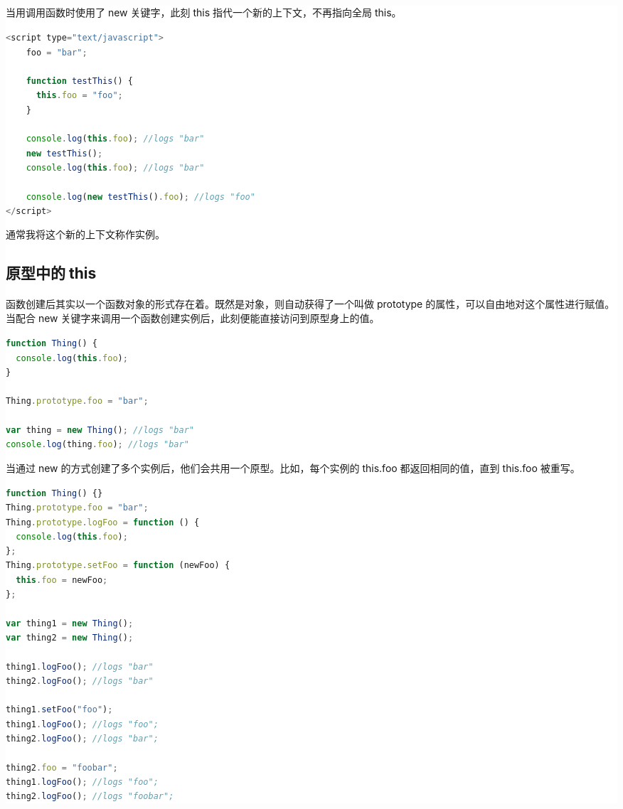 当用调用函数时使用了 new 关键字，此刻 this 指代一个新的上下文，不再指向全局 this。

```js
<script type="text/javascript">
    foo = "bar";

    function testThis() {
      this.foo = "foo";
    }

    console.log(this.foo); //logs "bar"
    new testThis();
    console.log(this.foo); //logs "bar"

    console.log(new testThis().foo); //logs "foo"
</script>
```

通常我将这个新的上下文称作实例。

## 原型中的 this

函数创建后其实以一个函数对象的形式存在着。既然是对象，则自动获得了一个叫做 prototype 的属性，可以自由地对这个属性进行赋值。当配合 new 关键字来调用一个函数创建实例后，此刻便能直接访问到原型身上的值。

```js
function Thing() {
  console.log(this.foo);
}

Thing.prototype.foo = "bar";

var thing = new Thing(); //logs "bar"
console.log(thing.foo); //logs "bar"
```

当通过 new 的方式创建了多个实例后，他们会共用一个原型。比如，每个实例的 this.foo 都返回相同的值，直到 this.foo 被重写。

```js
function Thing() {}
Thing.prototype.foo = "bar";
Thing.prototype.logFoo = function () {
  console.log(this.foo);
};
Thing.prototype.setFoo = function (newFoo) {
  this.foo = newFoo;
};

var thing1 = new Thing();
var thing2 = new Thing();

thing1.logFoo(); //logs "bar"
thing2.logFoo(); //logs "bar"

thing1.setFoo("foo");
thing1.logFoo(); //logs "foo";
thing2.logFoo(); //logs "bar";

thing2.foo = "foobar";
thing1.logFoo(); //logs "foo";
thing2.logFoo(); //logs "foobar";
```
